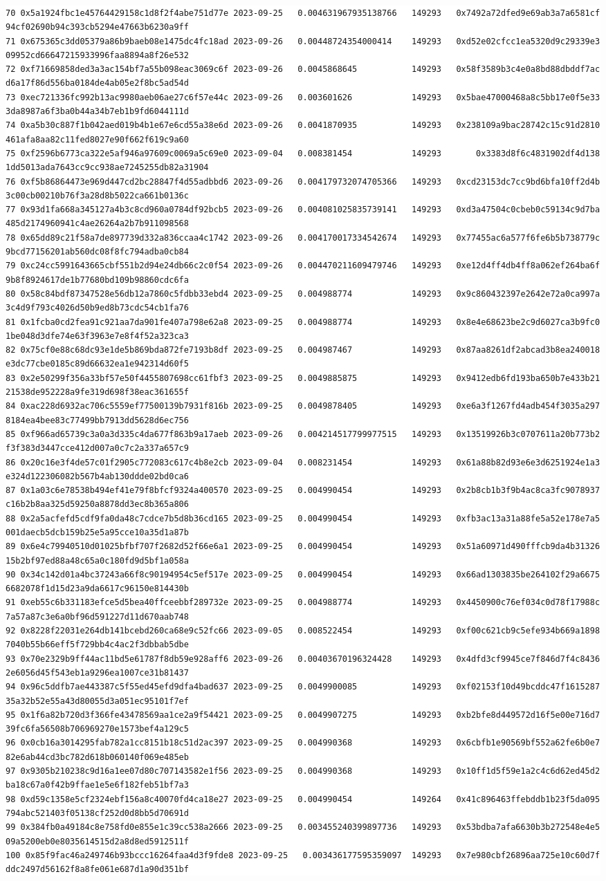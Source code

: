 ```
70 0x5a1924fbc1e45764429158c1d8f2f4abe751d77e 2023-09-25   0.004631967935138766   149293   0x7492a72dfed9e69ab3a7a6581cf94cf02690b94c393cb5294e47663b6230a9ff   
71 0x675365c3dd05379a86b9baeb08e1475dc4fc18ad 2023-09-26   0.00448724354000414    149293   0xd52e02cfcc1ea5320d9c29339e309952cd66647215933996faa8894a8f26e532   
72 0xf71669858ded3a3ac154bf7a55b098eac3069c6f 2023-09-26   0.0045868645           149293   0x58f3589b3c4e0a8bd88dbddf7acd6a17f86d556ba0184de4ab05e2f8bc5ad54d   
73 0xec721336fc992b13ac9980aeb06ae27c6f57e44c 2023-09-26   0.003601626            149293   0x5bae47000468a8c5bb17e0f5e333da8987a6f3ba0b44a34b7eb1b9fd6044111d   
74 0xa5b30c887f1b042aed019b4b1e67e6cd55a38e6d 2023-09-26   0.0041870935           149293   0x238109a9bac28742c15c91d2810461afa8aa82c11fed8027e90f662f619c9a60   
75 0xf2596b6773ca322e5af946a97609c0069a5c69e0 2023-09-04   0.008381454            149293       0x3383d8f6c4831902df4d1381dd5013ada7643cc9cc938ae7245255db82a31904   
76 0xf5b86864473e969d447cd2bc28847f4d55adbbd6 2023-09-26   0.004179732074705366   149293   0xcd23153dc7cc9bd6bfa10ff2d4b3c00cb00210b76f3a28d8b5022ca661b0136c   
77 0x93d1fa668a345127a4b3c8cd960a0784df92bcb5 2023-09-26   0.004081025835739141   149293   0xd3a47504c0cbeb0c59134c9d7ba485d2174960941c4ae26264a2b7b911098568   
78 0x65dd89c21f58a7de897739d332a836ccaa4c1742 2023-09-26   0.004170017334542674   149293   0x77455ac6a577f6fe6b5b738779c9bcd77156201ab560dc08f8fc794adba0cb84   
79 0xc24cc5991643665cbf551b2d94e24db66c2c0f54 2023-09-26   0.004470211609479746   149293   0xe12d4ff4db4ff8a062ef264ba6f9b8f8924617de1b77680bd109b98860cdc6fa   
80 0x58c84bdf87347528e56db12a7860c5fdbb33ebd4 2023-09-25   0.004988774            149293   0x9c860432397e2642e72a0ca997a3c4d9f793c4026d50b9ed8b73cdc54cb1fa76   
81 0x1fcba0cd2fea91c921aa7da901fe407a798e62a8 2023-09-25   0.004988774            149293   0x8e4e68623be2c9d6027ca3b9fc01be048d3dfe74e63f3963e7e8f4f52a323ca3   
82 0x75cf0e88c68dc93e1de5b869bda872fe7193b8df 2023-09-25   0.004987467            149293   0x87aa8261df2abcad3b8ea240018e3dc77cbe0185c89d66632ea1e942314d60f5   
83 0x2e50299f356a33bf57e50f4455807698cc61fbf3 2023-09-25   0.0049885875           149293   0x9412edb6fd193ba650b7e433b2121538de952228a9fe319d698f38eac361655f   
84 0xac228d6932ac706c5559ef77500139b7931f816b 2023-09-25   0.0049878405           149293   0xe6a3f1267fd4adb454f3035a2978184ea4bee83c77499bb7913dd5628d6ec756   
85 0xf966ad65739c3a0a3d335c4da677f863b9a17aeb 2023-09-26   0.004214517799977515   149293   0x13519926b3c0707611a20b773b2f3f383d3447cce412d007a0c7c2a337a657c9   
86 0x20c16e3f4de57c01f2905c772083c617c4b8e2cb 2023-09-04   0.008231454            149293   0x61a88b82d93e6e3d6251924e1a3e324d122306082b567b4ab130ddde02bd0ca6   
87 0x1a03c6e78538b494ef41e79f8bfcf9324a400570 2023-09-25   0.004990454            149293   0x2b8cb1b3f9b4ac8ca3fc9078937c16b2b8aa325d59250a8878dd3ec8b365a806   
88 0x2a5acfefd5cdf9fa0da48c7cdce7b5d8b36cd165 2023-09-25   0.004990454            149293   0xfb3ac13a31a88fe5a52e178e7a5001daecb5dcb159b25e5a95cce10a35d1a87b   
89 0x6e4c79940510d01025bfbf707f2682d52f66e6a1 2023-09-25   0.004990454            149293   0x51a60971d490fffcb9da4b3132615b2bf97ed88a48c65a0c180fd9d5bf1a058a   
90 0x34c142d01a4bc37243a66f8c90194954c5ef517e 2023-09-25   0.004990454            149293   0x66ad1303835be264102f29a66756682078f1d15d23a9da6617c96150e814430b   
91 0xeb55c6b331183efce5d5bea40ffceebbf289732e 2023-09-25   0.004988774            149293   0x4450900c76ef034c0d78f17988c7a57a87c3e6a0bf96d591227d11d670aab748   
92 0x8228f22031e264db141bcebd260ca68e9c52fc66 2023-09-05   0.008522454            149293   0xf00c621cb9c5efe934b669a18987040b55b66eff5f729bb4c4ac2f3dbbab5dbe   
93 0x70e2329b9ff44ac11bd5e61787f8db59e928aff6 2023-09-26   0.00403670196324428    149293   0x4dfd3cf9945ce7f846d7f4c84362e6056d45f543eb1a9296ea1007ce31b81437   
94 0x96c5ddfb7ae443387c5f55ed45efd9dfa4bad637 2023-09-25   0.0049900085           149293   0xf02153f10d49bcddc47f161528735a32b52e55a43d80055d3a051ec95101f7ef   
95 0x1f6a82b720d3f366fe43478569aa1ce2a9f54421 2023-09-25   0.0049907275           149293   0xb2bfe8d449572d16f5e00e716d739fc6fa56508b706969270e1573bef4a129c5   
96 0x0cb16a3014295fab782a1cc8151b18c51d2ac397 2023-09-25   0.004990368            149293   0x6cbfb1e90569bf552a62fe6b0e782e6ab44cd3bc782d618b060140f069e485eb   
97 0x9305b210238c9d16a1ee07d80c707143582e1f56 2023-09-25   0.004990368            149293   0x10ff1d5f59e1a2c4c6d62ed45d2ba18c67a0f42b9ffae1e5e6f182feb51bf7a3   
98 0xd59c1358e5cf2324ebf156a8c40070fd4ca18e27 2023-09-25   0.004990454            149264   0x41c896463ffebddb1b23f5da095794abc521403f05138cf252d0d8bb5d70691d   
99 0x384fb0a49184c8e758fd0e855e1c39cc538a2666 2023-09-25   0.003455240399897736   149293   0x53bdba7afa6630b3b272548e4e509a5200eb0e8035614515d2a8d8ed5912511f   
100 0x85f9fac46a249746b93bccc16264faa4d3f9fde8 2023-09-25   0.003436177595359097  149293   0x7e980cbf26896aa725e10c60d7fddc2497d56162f8a8fe061e687d1a90d351bf   
```
